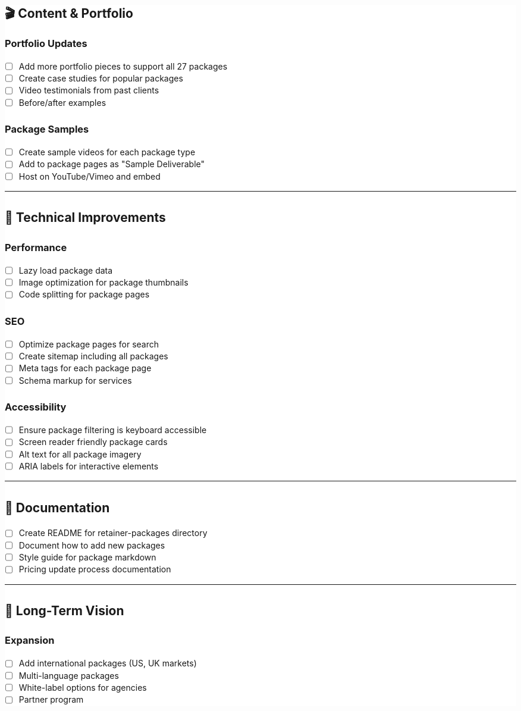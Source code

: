 
## 🎬 Content & Portfolio

### Portfolio Updates
- [ ] Add more portfolio pieces to support all 27 packages
- [ ] Create case studies for popular packages
- [ ] Video testimonials from past clients
- [ ] Before/after examples

### Package Samples
- [ ] Create sample videos for each package type
- [ ] Add to package pages as "Sample Deliverable"
- [ ] Host on YouTube/Vimeo and embed

---

## 🔧 Technical Improvements

### Performance
- [ ] Lazy load package data
- [ ] Image optimization for package thumbnails
- [ ] Code splitting for package pages

### SEO
- [ ] Optimize package pages for search
- [ ] Create sitemap including all packages
- [ ] Meta tags for each package page
- [ ] Schema markup for services

### Accessibility
- [ ] Ensure package filtering is keyboard accessible
- [ ] Screen reader friendly package cards
- [ ] Alt text for all package imagery
- [ ] ARIA labels for interactive elements

---

## 📝 Documentation

- [ ] Create README for retainer-packages directory
- [ ] Document how to add new packages
- [ ] Style guide for package markdown
- [ ] Pricing update process documentation

---

## 🎯 Long-Term Vision

### Expansion
- [ ] Add international packages (US, UK markets)
- [ ] Multi-language packages
- [ ] White-label options for agencies
- [ ] Partner program
